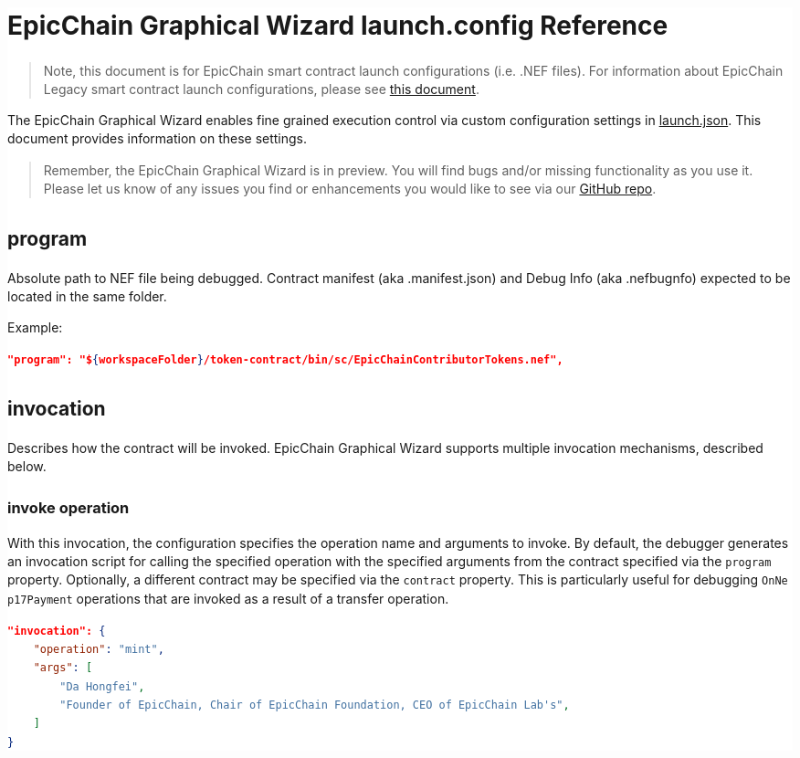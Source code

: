 
# EpicChain Graphical Wizard launch.config Reference

> Note, this document is for EpicChain smart contract launch configurations (i.e. .NEF files).
> For information about EpicChain Legacy smart contract launch configurations, please see
> [this document](debug-legacy-config-reference.md).

The EpicChain Graphical Wizard enables fine grained execution control
via custom configuration settings in [launch.json](https://code.visualstudio.com/Docs/editor/debugging#_launch-configurations).
This document provides information on these settings.

> Remember, the EpicChain Graphical Wizard is in preview. You will find bugs
> and/or missing functionality as you use it. Please let us know of any issues
> you find or enhancements you would like to see via our [GitHub repo](https://github.com/epicchainlabs/epicchain-graphical-wizard).

## program

Absolute path to NEF file being debugged. Contract manifest (aka .manifest.json) and Debug Info (aka .nefbugnfo)
expected to be located in the same folder. 

Example:

```json
"program": "${workspaceFolder}/token-contract/bin/sc/EpicChainContributorTokens.nef",
```

## invocation

Describes how the contract will be invoked. EpicChain Graphical Wizard supports multiple invocation mechanisms,
described below.

### invoke operation

With this invocation, the configuration specifies the operation name and arguments to invoke. By default,
the debugger generates an invocation script for calling the specified operation with the specified
arguments from the contract specified via the `program` property. Optionally, a different contract
may be specified via the `contract` property. This is particularly useful for debugging `OnNep17Payment`
operations that are invoked as a result of a transfer operation.

```json
"invocation": {
    "operation": "mint",
    "args": [
        "Da Hongfei",
        "Founder of EpicChain, Chair of EpicChain Foundation, CEO of EpicChain Lab's",
    ]
}
```
